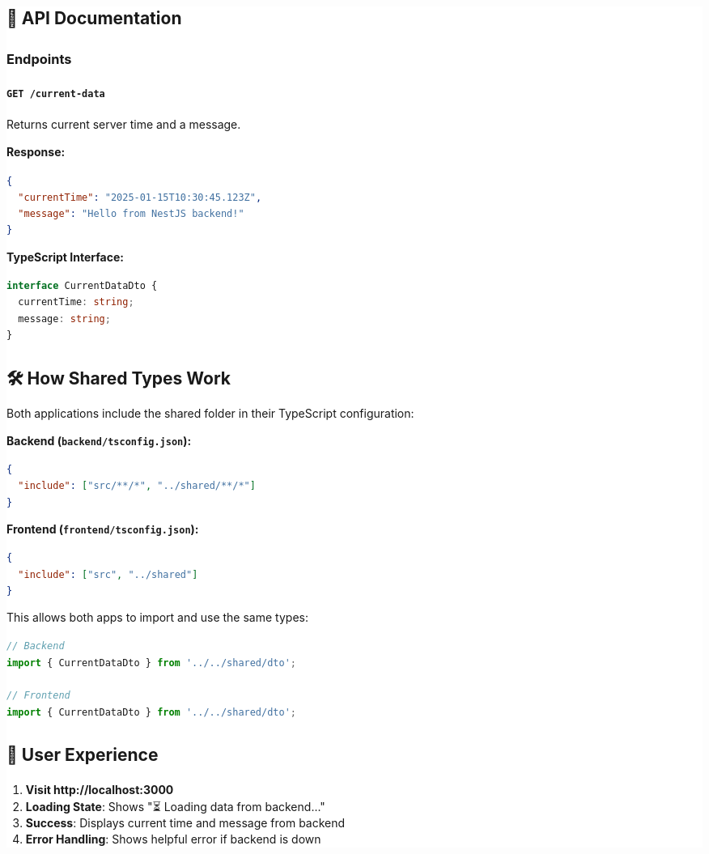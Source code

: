 ## 🔗 API Documentation

### Endpoints

#### `GET /current-data`
Returns current server time and a message.

**Response:**
```json
{
  "currentTime": "2025-01-15T10:30:45.123Z",
  "message": "Hello from NestJS backend!"
}
```

**TypeScript Interface:**
```typescript
interface CurrentDataDto {
  currentTime: string;
  message: string;
}
```

## 🛠️ How Shared Types Work

Both applications include the shared folder in their TypeScript configuration:

**Backend (`backend/tsconfig.json`):**
```json
{
  "include": ["src/**/*", "../shared/**/*"]
}
```

**Frontend (`frontend/tsconfig.json`):**
```json
{
  "include": ["src", "../shared"]
}
```

This allows both apps to import and use the same types:

```typescript
// Backend
import { CurrentDataDto } from '../../shared/dto';

// Frontend  
import { CurrentDataDto } from '../../shared/dto';
```

## 📱 User Experience

1. **Visit http://localhost:3000**
2. **Loading State**: Shows "⏳ Loading data from backend..."
3. **Success**: Displays current time and message from backend
4. **Error Handling**: Shows helpful error if backend is down
